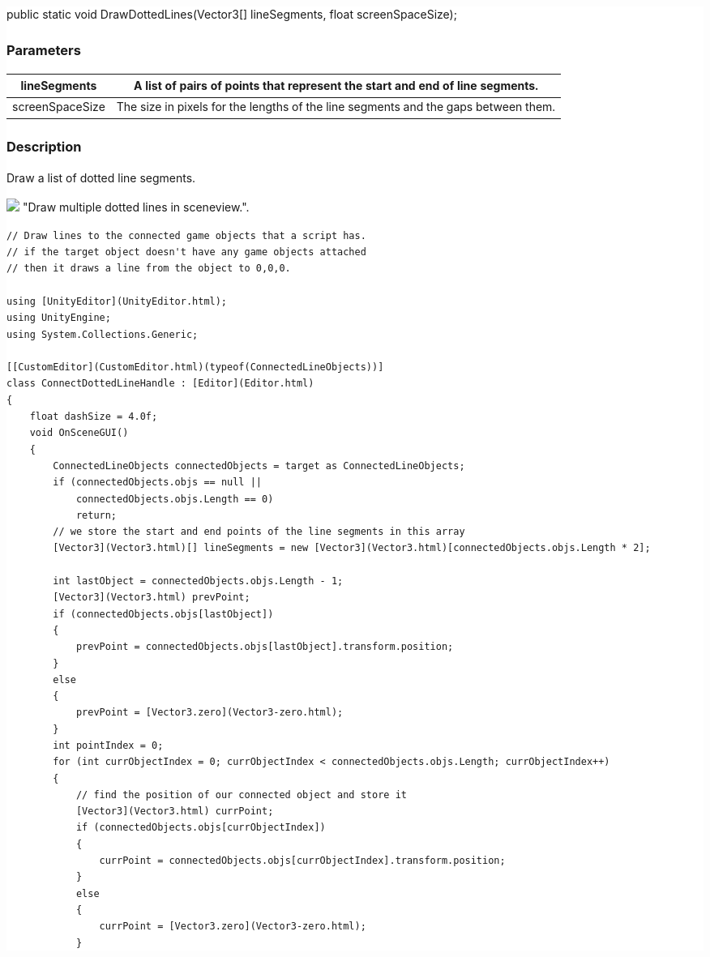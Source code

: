 public static void DrawDottedLines(Vector3[] lineSegments, float
screenSpaceSize);

### Parameters

lineSegments | A list of pairs of points that represent the start and end of line segments.  
---|---  
screenSpaceSize | The size in pixels for the lengths of the line segments and the gaps between them.  
  
### Description

Draw a list of dotted line segments.

![](../StaticFiles/ScriptRefImages/DrawDottedLines.png) "Draw multiple dotted
lines in sceneview.".

    
    
    // Draw lines to the connected game objects that a script has.
    // if the target object doesn't have any game objects attached
    // then it draws a line from the object to 0,0,0.  
      
    using [UnityEditor](UnityEditor.html);
    using UnityEngine;
    using System.Collections.Generic;  
      
    [[CustomEditor](CustomEditor.html)(typeof(ConnectedLineObjects))]
    class ConnectDottedLineHandle : [Editor](Editor.html)
    {
        float dashSize = 4.0f;
        void OnSceneGUI()
        {
            ConnectedLineObjects connectedObjects = target as ConnectedLineObjects;
            if (connectedObjects.objs == null ||
                connectedObjects.objs.Length == 0)
                return;
            // we store the start and end points of the line segments in this array
            [Vector3](Vector3.html)[] lineSegments = new [Vector3](Vector3.html)[connectedObjects.objs.Length * 2];  
      
            int lastObject = connectedObjects.objs.Length - 1;
            [Vector3](Vector3.html) prevPoint;
            if (connectedObjects.objs[lastObject])
            {
                prevPoint = connectedObjects.objs[lastObject].transform.position;
            }
            else
            {
                prevPoint = [Vector3.zero](Vector3-zero.html);
            }
            int pointIndex = 0;
            for (int currObjectIndex = 0; currObjectIndex < connectedObjects.objs.Length; currObjectIndex++)
            {
                // find the position of our connected object and store it
                [Vector3](Vector3.html) currPoint;
                if (connectedObjects.objs[currObjectIndex])
                {
                    currPoint = connectedObjects.objs[currObjectIndex].transform.position;
                }
                else
                {
                    currPoint = [Vector3.zero](Vector3-zero.html);
                }  
      
